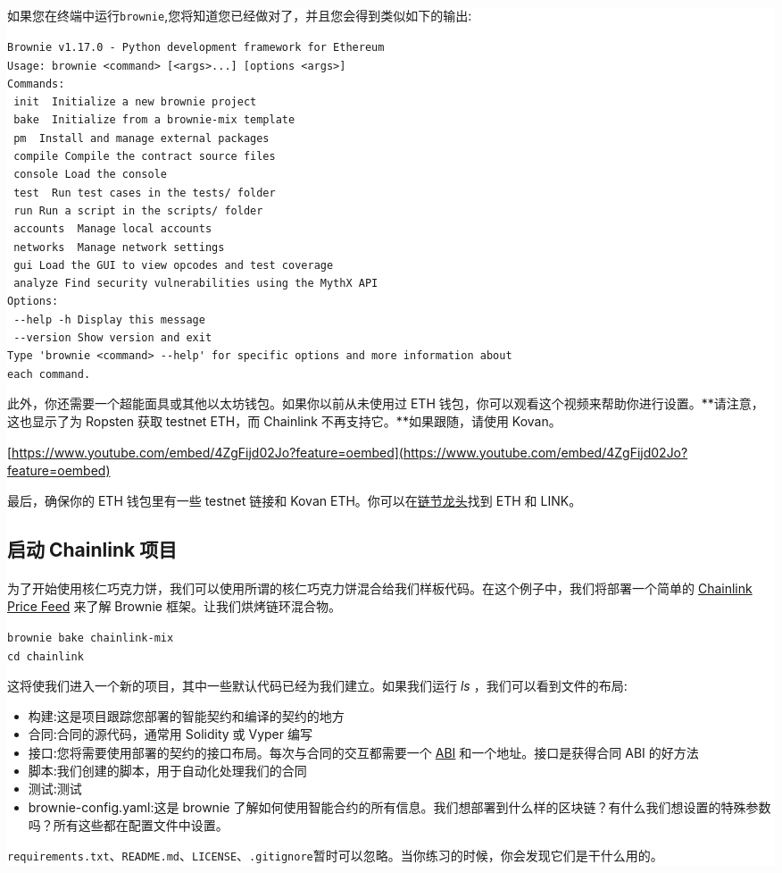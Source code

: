 如果您在终端中运行`brownie`,您将知道您已经做对了，并且您会得到类似如下的输出:

```
Brownie v1.17.0 - Python development framework for Ethereum
Usage: brownie <command> [<args>...] [options <args>]
Commands:
 init  Initialize a new brownie project
 bake  Initialize from a brownie-mix template
 pm  Install and manage external packages
 compile Compile the contract source files
 console Load the console
 test  Run test cases in the tests/ folder
 run Run a script in the scripts/ folder
 accounts  Manage local accounts
 networks  Manage network settings
 gui Load the GUI to view opcodes and test coverage
 analyze Find security vulnerabilities using the MythX API
Options:
 --help -h Display this message
 --version Show version and exit
Type 'brownie <command> --help' for specific options and more information about
each command.

```

此外，你还需要一个超能面具或其他以太坊钱包。如果你以前从未使用过 ETH 钱包，你可以观看这个视频来帮助你进行设置。**请注意，这也显示了为 Ropsten 获取 testnet ETH，而 Chainlink 不再支持它。**如果跟随，请使用 Kovan。

[https://www.youtube.com/embed/4ZgFijd02Jo?feature=oembed](https://www.youtube.com/embed/4ZgFijd02Jo?feature=oembed)

最后，确保你的 ETH 钱包里有一些 testnet 链接和 Kovan ETH。你可以在[链节龙头](https://faucets.chain.link/)找到 ETH 和 LINK。

## 启动 Chainlink 项目

为了开始使用核仁巧克力饼，我们可以使用所谓的核仁巧克力饼混合给我们样板代码。在这个例子中，我们将部署一个简单的 [Chainlink Price Feed](https://data.chain.link/) 来了解 Brownie 框架。让我们烘烤链环混合物。

```
brownie bake chainlink-mix
cd chainlink

```

这将使我们进入一个新的项目，其中一些默认代码已经为我们建立。如果我们运行 *ls* ，我们可以看到文件的布局:

*   构建:这是项目跟踪您部署的智能契约和编译的契约的地方
*   合同:合同的源代码，通常用 Solidity 或 Vyper 编写
*   接口:您将需要使用部署的契约的接口布局。每次与合同的交互都需要一个 [ABI](https://ethereum.stackexchange.com/questions/234/what-is-an-abi-and-why-is-it-needed-to-interact-with-contracts) 和一个地址。接口是获得合同 ABI 的好方法
*   脚本:我们创建的脚本，用于自动化处理我们的合同
*   测试:测试
*   brownie-config.yaml:这是 brownie 了解如何使用智能合约的所有信息。我们想部署到什么样的区块链？有什么我们想设置的特殊参数吗？所有这些都在配置文件中设置。

`requirements.txt`、`README.md`、`LICENSE`、`.gitignore`暂时可以忽略。当你练习的时候，你会发现它们是干什么用的。
